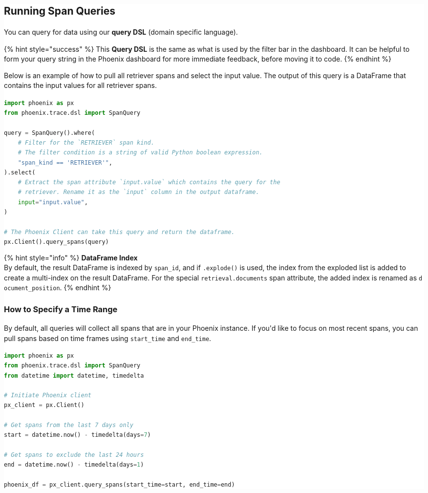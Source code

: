 ## Running Span Queries

You can query for data using our **query DSL** (domain specific language).

{% hint style="success" %}
This **Query DSL** is the same as what is used by the filter bar in the dashboard. It can be helpful to form your query string in the Phoenix dashboard for more immediate feedback, before moving it to code.
{% endhint %}

Below is an example of how to pull all retriever spans and select the input value. The output of this query is a DataFrame that contains the input values for all retriever spans.

```python
import phoenix as px
from phoenix.trace.dsl import SpanQuery

query = SpanQuery().where(
    # Filter for the `RETRIEVER` span kind.
    # The filter condition is a string of valid Python boolean expression.
    "span_kind == 'RETRIEVER'",
).select(
    # Extract the span attribute `input.value` which contains the query for the
    # retriever. Rename it as the `input` column in the output dataframe.
    input="input.value",
)

# The Phoenix Client can take this query and return the dataframe.
px.Client().query_spans(query)
```

{% hint style="info" %}
**DataFrame Index**\
By default, the result DataFrame is indexed by `span_id`, and if `.explode()` is used, the index from the exploded list is added to create a multi-index on the result DataFrame. For the special `retrieval.documents` span attribute, the added index is renamed as `document_position`.
{% endhint %}

### How to Specify a Time Range

By default, all queries will collect all spans that are in your Phoenix instance. If you'd like to focus on most recent spans, you can pull spans based on time frames using `start_time` and `end_time`.

```python
import phoenix as px
from phoenix.trace.dsl import SpanQuery
from datetime import datetime, timedelta

# Initiate Phoenix client
px_client = px.Client()

# Get spans from the last 7 days only
start = datetime.now() - timedelta(days=7)

# Get spans to exclude the last 24 hours
end = datetime.now() - timedelta(days=1)

phoenix_df = px_client.query_spans(start_time=start, end_time=end)
```
